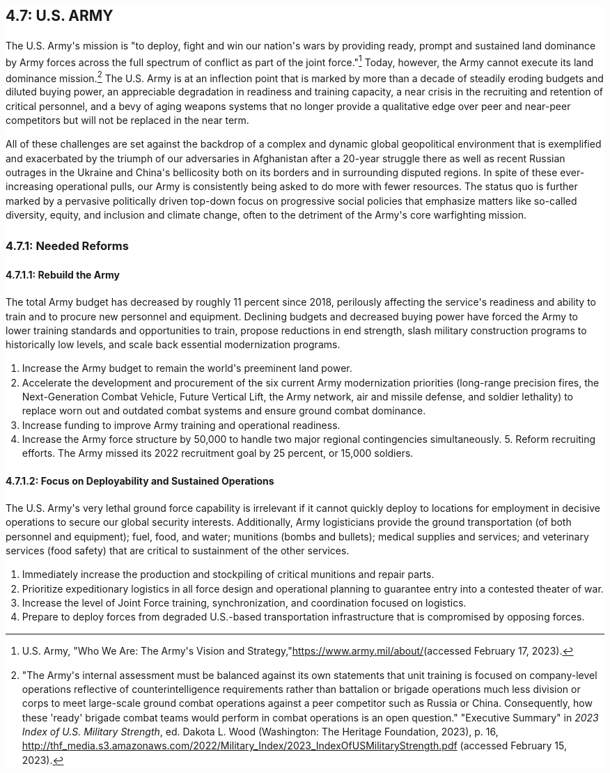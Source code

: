 ## 4.7: U.S. ARMY

The U.S. Army's mission is "to deploy, fight and win our nation's wars by providing ready, prompt and sustained land dominance by Army forces across the full spectrum of conflict as part of the joint force."[^4_24] Today, however, the Army cannot execute its land dominance mission.[^4_25] The U.S. Army is at an inflection point that is marked by more than a decade of steadily eroding budgets and diluted buying power, an appreciable degradation in readiness and training capacity, a near crisis in the recruiting and retention of critical personnel, and a bevy of aging weapons systems that no longer provide a qualitative edge over peer and near-peer competitors but will not be replaced in the near term.

All of these challenges are set against the backdrop of a complex and dynamic global geopolitical environment that is exemplified and exacerbated by the triumph of our adversaries in Afghanistan after a 20-year struggle there as well as recent Russian outrages in the Ukraine and China's bellicosity both on its borders and in surrounding disputed regions. In spite of these ever-increasing operational pulls, our Army is consistently being asked to do more with fewer resources. The status quo is further marked by a pervasive politically driven top-down focus on progressive social policies that emphasize matters like so-called diversity, equity, and inclusion and climate change, often to the detriment of the Army's core warfighting mission.

### 4.7.1: Needed Reforms

#### 4.7.1.1: Rebuild the Army

The total Army budget has decreased by roughly 11 percent since 2018, perilously affecting the service's readiness and ability to train and to procure new personnel and equipment. Declining budgets and decreased buying power have forced the Army to lower training standards and opportunities to train, propose reductions in end strength, slash military construction programs to historically low levels, and scale back essential modernization programs.

1. Increase the Army budget to remain the world's preeminent land power.
2. Accelerate the development and procurement of the six current Army modernization priorities (long-range precision fires, the Next-Generation Combat Vehicle, Future Vertical Lift, the Army network, air and missile defense, and soldier lethality) to replace worn out and outdated combat systems and ensure ground combat dominance.
3. Increase funding to improve Army training and operational readiness.
4. Increase the Army force structure by 50,000 to handle two major regional contingencies simultaneously. 5. Reform recruiting efforts. The Army missed its 2022 recruitment goal by 25 percent, or 15,000 soldiers.

#### 4.7.1.2: Focus on Deployability and Sustained Operations

The U.S. Army's very lethal ground force capability is irrelevant if it cannot quickly deploy to locations for employment in decisive operations to secure our global security interests. Additionally, Army logisticians provide the ground transportation (of both personnel and equipment); fuel, food, and water; munitions (bombs and bullets); medical supplies and services; and veterinary services (food safety) that are critical to sustainment of the other services.

1. Immediately increase the production and stockpiling of critical munitions and repair parts.
2. Prioritize expeditionary logistics in all force design and operational planning to guarantee entry into a contested theater of war.
3. Increase the level of Joint Force training, synchronization, and coordination focused on logistics.
4. Prepare to deploy forces from degraded U.S.-based transportation infrastructure that is compromised by opposing forces.


[^4_1]: U.S. Constitution, Preamble,<https://constitution.congress.gov/constitution/preamble/> (accessed February 16, 2023).
[^4_2]: U.S. Constitution, Article I, § 8, <https://constitution.congress.gov/constitution/article-1/>(accessed February 16, 2023).
[^4_3]: U.S. Constitution, Article II, § 2,<https://constitution.congress.gov/constitution/article-2/> (accessed February 16, 2023).
[^4_4]: Established pursuant to S. 1605, National Defense Authorization Act for Fiscal Year 2022, Public Law No. 117-81, 117th Congress, December 27, 2021, Division A, Title X, § 1004, <https://www.congress.gov/117/plaws/publ81/PLAW-117publ81.pdf> (accessed February 16, 2023).
[^4_5]: H.R. 3684, Infrastructure Investment and Jobs Act, Public Law No. 117-58, 117th Congress, November 15, 2021, Division G, Title IX, §§ 70901–70953, <https://www.congress.gov/117/plaws/publ58/PLAW-117publ58.pdf> (accessed February 16, 2023).
[^4_6]: S. 2943, National Defense Authorization Act for Fiscal Year 2017, Public Law 114-328, 114th Congress, December 23, 2016, Division A, Title IX, § 901, <https://www.congress.gov/114/statute/STATUTE-130/STATUTE-130-Pg2000.pdf> (accessed February 16, 2023).
[^4_7]: H.R. 3622, Goldwater–Nichols Department of Defense Reorganization Act of 1986, Public Law No. 99-433, 99th Congress, October 1, 1986, <https://www.congress.gov/99/statute/STATUTE-100/STATUTE-100-Pg992.pdf> (accessed February 16, 2023).
[^4_8]: U.S. Department of Defense, Defense Security Cooperation Agency, _Historical Sales Book, Fiscal Years 1950–2021_, p. 7, <https://www.dsca.mil/sites/default/files/dsca_historical_sales_book_FY21.pdf> (accessed February 15, 2023).
[^4_9]: Paul K. Kerr, "Arms Sales: Congressional Review Process," Congressional Research Service _Report for Members and Committees of Congress_ No. RL31675, updated June 10, 2022, p. 1, <https://sgp.fas.org/crs/weapons/RL31675.pdf> (accessed February 15, 2023).
[^4_10]: Keith Webster, "How to Reform America's Military Sales Process," _The Hill_ Congress Blog, October 6, 2022, <https://thehill.com/opinion/congress-blog/3675933-how-to-reform-americas-military-sales-process/> (accessed February 15, 2023).
[^4_11]: See Thomas W. Spoehr, "The Administration and Congress Must Act Now to Counter the Worsening Military Recruiting Crisis, Heritage Foundation _Issue Brief_ No. 5283, July 28, 2022, <https://www.heritage.org/sites/default/files/2022-07/IB5283.pdf>
[^4_12]: Ibid.
[^4_13]: Ronald Reagan Institute, "Reagan National Defense Survey," conducted November 2021, p. 4, <https://www.reaganfoundation.org/media/358085/rndf_survey_booklet.pdf> (accessed February 16, 2023).
[^4_14]: See Paul J. Larkin, "Protecting the Nation by Employing Military Spouses," Heritage Foundation _Commentary_, June 6, 2019, <https://www.heritage.org/jobs-and-labor/commentary/protecting-the-nation-employing-military-spouses>
[^4_15]: See Jude Schwalbach, "Military Families Deserve Flexible Education Options," Heritage Foundation _Commentary_, April 14, 2021, <https://www.heritage.org/education/commentary/military-families-deserve-flexible-education-options>
[^4_16]: See Chapter 7, "The Intelligence Community," _infra_.
[^4_17]: The Defense Intelligence Agency (DIA); the National Security Agency (NSA); the National Geospatial-Intelligence Agency (NGA); the National Reconnaissance Office (NRO); and the intelligence and counterintelligence elements of the military services: U.S. Air Force Intelligence, U.S. Navy Intelligence, U.S. Army Intelligence, and U.S. Marine Corps Intelligence, which also receive guidance and oversight from the Under Secretary of Defense for Intelligence (USDI).
[^4_18]: The Office of the Director of National Intelligence (ODNI) and the Central Intelligence Agency (CIA).
[^4_19]: The Department of Energy's Office of Intelligence and Counterintelligence; the Department of Homeland Security's Office of Intelligence and Analysis and the intelligence and counterintelligence elements of the U.S. Coast Guard; the Department of Justice's Federal Bureau of Investigation and the Drug Enforcement Administration's Office of National Security Intelligence; the Department of State's Bureau of Intelligence and Research; and the Department of the Treasury's Office of Intelligence and Analysis.
[^4_20]: Staff Study, _IC21: Intelligence Community in the 21st Century_, Permanent Select Committee on Intelligence, U.S. House of Representatives, 104th Congress, 1996, p. 71, <https://apps.dtic.mil/sti/pdfs/ADA315088.pdf> (accessed February 15, 2023).
[^4_21]: Ronald O'Rourke, "Great Power Competition: Implications for Defense—Issues for Congress," Congressional Research Service _Report for Members and Committees of Congress_ No. R43838, updated November 8, 2022, <https://crsreports.congress.gov/product/pdf/R/R43838/93> (accessed February 15, 2023).
[^4_22]: U.S. Government Accountability Office, _Defense Intelligence and Security: DOD Needs to Establish Oversight Expectations and to Develop Tools That Enhance Accountability_, GAO-21-295, May 2021, <https://www.gao.gov/assets/gao-21-295.pdf> (accessed February 15, 2023).
[^4_23]: The U.S. military has a long history of providing support to civil authorities, particularly in response to disasters but for other purposes as well. The Defense Department currently defines defense support of civil authorities (DSCA) as "Support provided by U.S. Federal military forces, DoD civilians, DoD contract personnel, DoD Component assets, and National Guard forces (when the Secretary of Defense, in coordination with the Governors of the affected States, elects and requests to use those forces in Title 32, U.S.C., status) in response to requests for assistance from civil authorities for domestic emergencies, law enforcement support, and other domestic activities, or from qualifying entities for special events. Also known as civil support." U.S. Department of Defense, Directive No. 3025.18, "Defense Support of Civil Authorities (DSCA)," December 29, 2010, p. 16, <https://www.dco.uscg.mil/Portals/9/CG-5R/nsarc/DoDD%203025.18%20Defense%20Support%20of%20Civil%20Authorities.pdf> (accessed February 15, 2023).
[^4_24]: U.S. Army, "Who We Are: The Army's Vision and Strategy,"<https://www.army.mil/about/>(accessed February 17, 2023).
[^4_25]: "The Army's internal assessment must be balanced against its own statements that unit training is focused on company-level operations reflective of counterintelligence requirements rather than battalion or brigade operations much less division or corps to meet large-scale ground combat operations against a peer competitor such as Russia or China. Consequently, how these 'ready' brigade combat teams would perform in combat operations is an open question." "Executive Summary" in _2023 Index of U.S. Military Strength_, ed. Dakota L. Wood (Washington: The Heritage Foundation, 2023), p. 16, <http://thf_media.s3.amazonaws.com/2022/Military_Index/2023_IndexOfUSMilitaryStrength.pdf> (accessed February 15, 2023).
[^4_26]: For background on the USN's fleet size, see Brent D. Sadler, "Rebuilding America's Military: The United States Navy," Heritage Foundation _Special Report_ No. 242, February 18, 2021, <https://www.heritage.org/sites/default/files/2021-02/SR242.pdf> and Ronald O'Rourke, "Navy Force Structure and Shipbuilding Plans: Background and Issues for Congress," Congressional Research Service _Report for Members and Committees of Congress_ No. RL32665, December 21, 2022,<https://crsreports.congress.gov/product/pdf/RL/RL32665>(accessed February 15, 2023).
[^4_27]: The Joint Capabilities Integration and Development System (JCIDS) is the process by which the services develop and the Joint Staff approves the requirements for major defense acquisitions. See Defense Acquisition University, "Joint Capabilities Integration and Development System (JCIDA)," <https://www.dau.edu/acquipedia/pages/articledetails.aspx#!371> (accessed February 15, 2023).
[^4_28]: The board would seek to balance a mix of active military and civilians with expertise in and responsibility for major acquisitions and former military and civilians with experience in strategy and acquisitions. The proposed composition would include the Vice Chief of Naval Operations as Chairman, with three-star level membership from the Joint Staff, the Navy and Defense Acquisition Executives, and the Naval Sea Systems Command. In addition, there would be four-star retired naval officers/Navy civil servants as members, one each named by the Chairmen of the House and Senate Armed Services Committees, the Secretary of the Navy, and the Secretary of Defense. Finally, there would be a member appointed by the Secretary of the Navy who had previous senior experience in the defense industry.
[^4_29]: See James Mattis, Secretary of Defense, _Summary of the 2018 National Defense Strategy of the United States of America: Sharpening the American Military's Competitive Edge_, U.S. Department of Defense, <https://oldcc.gov/resource/2022-national-defense-strategy> (accessed February 17, 2023).
[^4_30]: U.S. Air Force, "The Air Force We Need: 386 Operational Squadrons," September 17, 2018, <https://www.af.mil/News/Article-Display/Article/1635070/the-air-force-we-need-386-operational-squadrons/> (accessed February 17, 2023).
[^4_31]: General David H. Berger, Commandant of the Marine Corps, "Force Design 2030," U.S. Department of the Navy, U.S. Marine Corps, March 2020, <https://www.hqmc.marines.mil/Portals/142/Docs/CMC38%20Force%20Design%202030%20Report%20Phase%20I%20and%20II.pdf?ver=2020-03-26-121328-460> (accessed February 17, 2023).
[^4_32]: Department of the Navy, United States Marine Corps, "Force Design 2030," March 2020, <https://www.hqmc.marines.mil/Portals/142/Docs/CMC38%20Force%20Design%202030%20Report%20Phase%20I%20and%20II.pdf?ver=2020-03-26-121328-460> (accessed February 15, 2023).
[^4_33]: Philip Athey, "Here Are Some of the Ways the Marines Are Trying to Improve Retention," _Marine Corps Times_, November 15, 2021, <https://www.marinecorpstimes.com/news/your-marine-corps/2021/11/15/treat-people-like-human-beings-here-are-some-of-the-ways-the-marines-are-trying-to-improve-retention/> (accessed February 15, 2023).
[^4_34]: Megan Eckstein, "Marines, Navy Near Agreement on Light Amphibious Warship Features," _Defense News_, October 5, 2022, <https://www.defensenews.com/naval/2022/10/05/marines-navy-near-agreement-on-light-amphibious-warship-features/> (accessed February 16, 2023).
[^4_35]: Megan Eckstein, "Marines Explain Vision for Fewer Traditional Amphibious Warships," _Defense News_, June 21, 2021, <https://www.defensenews.com/naval/2021/06/21/marines-explain-vision-for-fewer-traditional-amphibious-warships-supplemented-by-new-light-amphib/> (accessed February 16, 2023).
[^4_36]: See Sidney J. Freedberg Jr., "Trump Eases Cyber Ops, but Safeguards Remain: Joint Staff," _Breaking Defense_, September 17, 2018, <https://irp.fas.org/offdocs/nspm/index.html> (accessed March 7, 2023).
[^4_37]: U.S. Government Accountability Office, _DOD Cybersecurity: Enhanced Attention Needed to Ensure Cyber Incidents Are Appropriately Reported and Shared_, GAO-23-105084, November 2022, p. 36, <https://www.gao.gov/assets/gao-23-105084.pdf> (accessed February 17, 2023).
[^4_38]: See Paul Evancoe, "Special Operations and the Inter-agency Team," <https://usmilitary.com/special-operations-and-the-inter-agency-team/#:~:text=Seldom%20considered%20are%20those%20other%20government%20agency%20%28OGA%29,response%20and%20consequence%20management%20to%20name%20a%20few> (accessed February 17, 2023).
[^4_39]: U.S. Department of Defense, _Nuclear Posture Review_, February 2018, pp. 54–55, <https://media.defense.gov/2018/Feb/02/2001872886/-1/-1/1/2018-NUCLEAR-POSTURE-REVIEW-FINAL-REPORT.PDF> (accessed February 17, 2023).
[^4_40]: U.S. Department of Defense, _2022 National Defense Strategy of the United States of America Including the 2022 Nuclear Posture Review and the 2022 Missile Defense Review_, pp. 3 and 20.
[^4_41]: Patty-Jane Geller, "Missile Defense," in _2023 Index of U.S. Military Strength_, ed. Dakota L. Wood (Washington: The Heritage Foundation, 2023), pp. 507–508, <http://thf_media.s3.amazonaws.com/2022/Military_Index/2023_IndexOfUSMilitaryStrength.pdf>
[^4_42]: Matthew R. Costlow, "The Folly of Limiting U.S. Missile Defenses for Nuclear Arms Control," National Institute for Public Policy _Information Series_, Issue No. 505, October 18, 2021, <https://nipp.org/wp-content/uploads/2021/10/IS-505.pdf> (accessed February 16, 2023).
[^4_43]: Forum for American Leadership, "Don't Hand North Korea a Win in the Missile Defense Review," January 4, 2022, <https://forumforamericanleadership.org/dprk-missile-threat>(accessed February 16, 2023).
[^4_44]: Patty-Jane Geller, "It's Time to Get Homeland Missile Defense Right," _Defense News_, January 4, 2021, <https://www.defensenews.com/opinion/commentary/2021/01/04/its-time-to-get-homeland-missile-defense-right/#:~:text=Restoring%20our%20eroding%20edge%20when,advanced%20technology%20and%20new%20capabilities.%E2%80%9D> (accessed February 16, 2023).
[^4_45]: Forum for American Leadership, "How Biden's Missile Defense Review Can Succeed," October 21, 2021, <https://forumforamericanleadership.org/missile-defense-review> (accessed February 16, 2023).
[^4_46]: Tom Karako, Matt Strohmeyer, Ian Williams, Wes Rumbaugh, and Ken Harmon, _North America Is a Region, Too: An Integrated, Phased, and Affordable Approach to Air and Missile Defense for the Homeland_, Center for Strategic and International Studies, Missile Defense Project, July 2022, <https://csis-website-prod.s3.amazonaws.com/s3fs-public/publication/220714_Karako_North_America.pdf?VersionId=BhIKa8jHHF_kV94NXRMx6D4m2o6LQqUf> (accessed February 16, 2023).
[^4_47]: Rebeccah Heinrichs, "Why America Needs the Ability to Track Enemy Missiles from Space," _The Hill_, April 16, 2019, <https://thehill.com/opinion/national-security/438939-why-america-needs-the-ability-to-track-enemy-missiles-from-space/> (accessed February 16, 2023).
